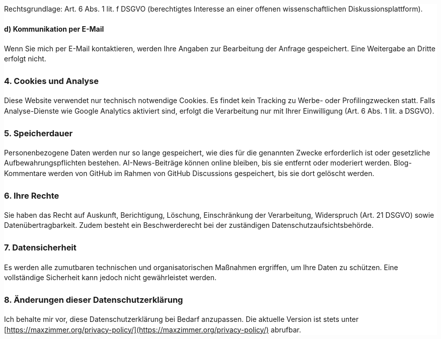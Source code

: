 Rechtsgrundlage: Art. 6 Abs. 1 lit. f DSGVO (berechtigtes Interesse an einer offenen wissenschaftlichen Diskussionsplattform).

#### d) Kommunikation per E-Mail
Wenn Sie mich per E-Mail kontaktieren, werden Ihre Angaben zur Bearbeitung der Anfrage gespeichert. Eine Weitergabe an Dritte erfolgt nicht.



### 4. Cookies und Analyse
Diese Website verwendet nur technisch notwendige Cookies. Es findet kein Tracking zu Werbe- oder Profilingzwecken statt. Falls Analyse-Dienste wie Google Analytics aktiviert sind, erfolgt die Verarbeitung nur mit Ihrer Einwilligung (Art. 6 Abs. 1 lit. a DSGVO).



### 5. Speicherdauer
Personenbezogene Daten werden nur so lange gespeichert, wie dies für die genannten Zwecke erforderlich ist oder gesetzliche Aufbewahrungspflichten bestehen. AI-News-Beiträge können online bleiben, bis sie entfernt oder moderiert werden. Blog-Kommentare werden von GitHub im Rahmen von GitHub Discussions gespeichert, bis sie dort gelöscht werden.



### 6. Ihre Rechte
Sie haben das Recht auf Auskunft, Berichtigung, Löschung, Einschränkung der Verarbeitung, Widerspruch (Art. 21 DSGVO) sowie Datenübertragbarkeit. Zudem besteht ein Beschwerderecht bei der zuständigen Datenschutzaufsichtsbehörde.



### 7. Datensicherheit
Es werden alle zumutbaren technischen und organisatorischen Maßnahmen ergriffen, um Ihre Daten zu schützen. Eine vollständige Sicherheit kann jedoch nicht gewährleistet werden.



### 8. Änderungen dieser Datenschutzerklärung
Ich behalte mir vor, diese Datenschutzerklärung bei Bedarf anzupassen. Die aktuelle Version ist stets unter [https://maxzimmer.org/privacy-policy/](https://maxzimmer.org/privacy-policy/) abrufbar.
